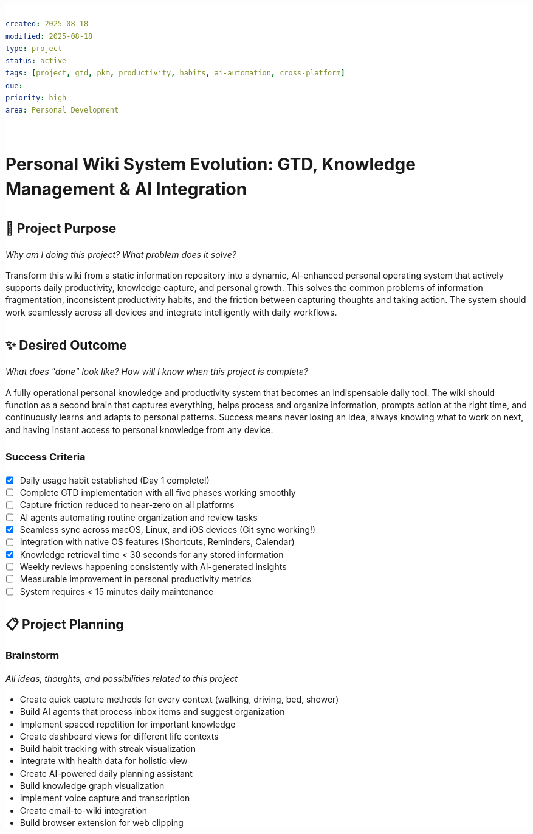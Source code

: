 ```yaml
---
created: 2025-08-18
modified: 2025-08-18
type: project
status: active
tags: [project, gtd, pkm, productivity, habits, ai-automation, cross-platform]
due: 
priority: high
area: Personal Development
---
```


# Personal Wiki System Evolution: GTD, Knowledge Management & AI Integration

## 🎯 Project Purpose
*Why am I doing this project? What problem does it solve?*

Transform this wiki from a static information repository into a dynamic, AI-enhanced personal operating system that actively supports daily productivity, knowledge capture, and personal growth. This solves the common problems of information fragmentation, inconsistent productivity habits, and the friction between capturing thoughts and taking action. The system should work seamlessly across all devices and integrate intelligently with daily workflows.

## ✨ Desired Outcome
*What does "done" look like? How will I know when this project is complete?*

A fully operational personal knowledge and productivity system that becomes an indispensable daily tool. The wiki should function as a second brain that captures everything, helps process and organize information, prompts action at the right time, and continuously learns and adapts to personal patterns. Success means never losing an idea, always knowing what to work on next, and having instant access to personal knowledge from any device.

### Success Criteria
- [x] Daily usage habit established (Day 1 complete!)
- [ ] Complete GTD implementation with all five phases working smoothly
- [ ] Capture friction reduced to near-zero on all platforms
- [ ] AI agents automating routine organization and review tasks
- [x] Seamless sync across macOS, Linux, and iOS devices (Git sync working!)
- [ ] Integration with native OS features (Shortcuts, Reminders, Calendar)
- [x] Knowledge retrieval time < 30 seconds for any stored information
- [ ] Weekly reviews happening consistently with AI-generated insights
- [ ] Measurable improvement in personal productivity metrics
- [ ] System requires < 15 minutes daily maintenance

## 📋 Project Planning

### Brainstorm
*All ideas, thoughts, and possibilities related to this project*
- Create quick capture methods for every context (walking, driving, bed, shower)
- Build AI agents that process inbox items and suggest organization
- Implement spaced repetition for important knowledge
- Create dashboard views for different life contexts
- Build habit tracking with streak visualization
- Integrate with health data for holistic view
- Create AI-powered daily planning assistant
- Build knowledge graph visualization
- Implement voice capture and transcription
- Create email-to-wiki integration
- Build browser extension for web clipping
